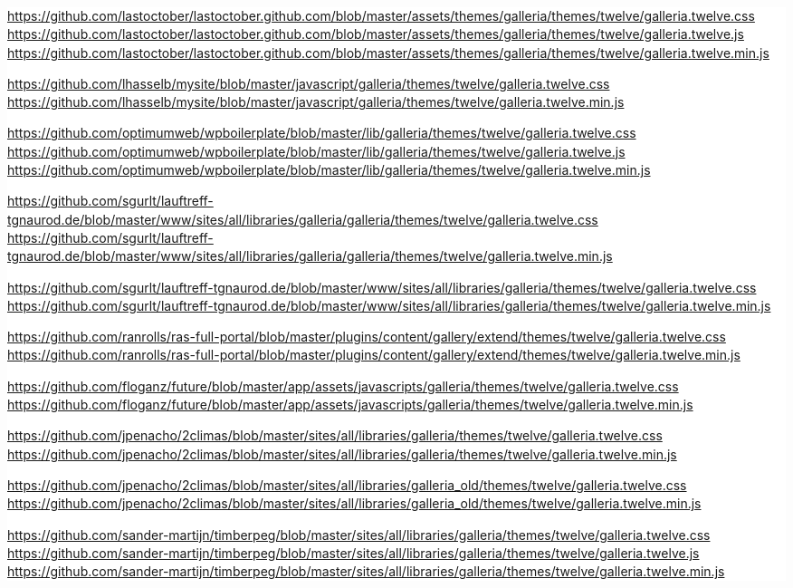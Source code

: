 https://github.com/lastoctober/lastoctober.github.com/blob/master/assets/themes/galleria/themes/twelve/galleria.twelve.css
https://github.com/lastoctober/lastoctober.github.com/blob/master/assets/themes/galleria/themes/twelve/galleria.twelve.js
https://github.com/lastoctober/lastoctober.github.com/blob/master/assets/themes/galleria/themes/twelve/galleria.twelve.min.js

https://github.com/lhasselb/mysite/blob/master/javascript/galleria/themes/twelve/galleria.twelve.css
https://github.com/lhasselb/mysite/blob/master/javascript/galleria/themes/twelve/galleria.twelve.min.js

https://github.com/optimumweb/wpboilerplate/blob/master/lib/galleria/themes/twelve/galleria.twelve.css
https://github.com/optimumweb/wpboilerplate/blob/master/lib/galleria/themes/twelve/galleria.twelve.js
https://github.com/optimumweb/wpboilerplate/blob/master/lib/galleria/themes/twelve/galleria.twelve.min.js

https://github.com/sgurlt/lauftreff-tgnaurod.de/blob/master/www/sites/all/libraries/galleria/galleria/themes/twelve/galleria.twelve.css
https://github.com/sgurlt/lauftreff-tgnaurod.de/blob/master/www/sites/all/libraries/galleria/galleria/themes/twelve/galleria.twelve.min.js

https://github.com/sgurlt/lauftreff-tgnaurod.de/blob/master/www/sites/all/libraries/galleria/themes/twelve/galleria.twelve.css
https://github.com/sgurlt/lauftreff-tgnaurod.de/blob/master/www/sites/all/libraries/galleria/themes/twelve/galleria.twelve.min.js

https://github.com/ranrolls/ras-full-portal/blob/master/plugins/content/gallery/extend/themes/twelve/galleria.twelve.css
https://github.com/ranrolls/ras-full-portal/blob/master/plugins/content/gallery/extend/themes/twelve/galleria.twelve.min.js

https://github.com/floganz/future/blob/master/app/assets/javascripts/galleria/themes/twelve/galleria.twelve.css
https://github.com/floganz/future/blob/master/app/assets/javascripts/galleria/themes/twelve/galleria.twelve.min.js

https://github.com/jpenacho/2climas/blob/master/sites/all/libraries/galleria/themes/twelve/galleria.twelve.css
https://github.com/jpenacho/2climas/blob/master/sites/all/libraries/galleria/themes/twelve/galleria.twelve.min.js

https://github.com/jpenacho/2climas/blob/master/sites/all/libraries/galleria_old/themes/twelve/galleria.twelve.css
https://github.com/jpenacho/2climas/blob/master/sites/all/libraries/galleria_old/themes/twelve/galleria.twelve.min.js

https://github.com/sander-martijn/timberpeg/blob/master/sites/all/libraries/galleria/themes/twelve/galleria.twelve.css
https://github.com/sander-martijn/timberpeg/blob/master/sites/all/libraries/galleria/themes/twelve/galleria.twelve.js
https://github.com/sander-martijn/timberpeg/blob/master/sites/all/libraries/galleria/themes/twelve/galleria.twelve.min.js
